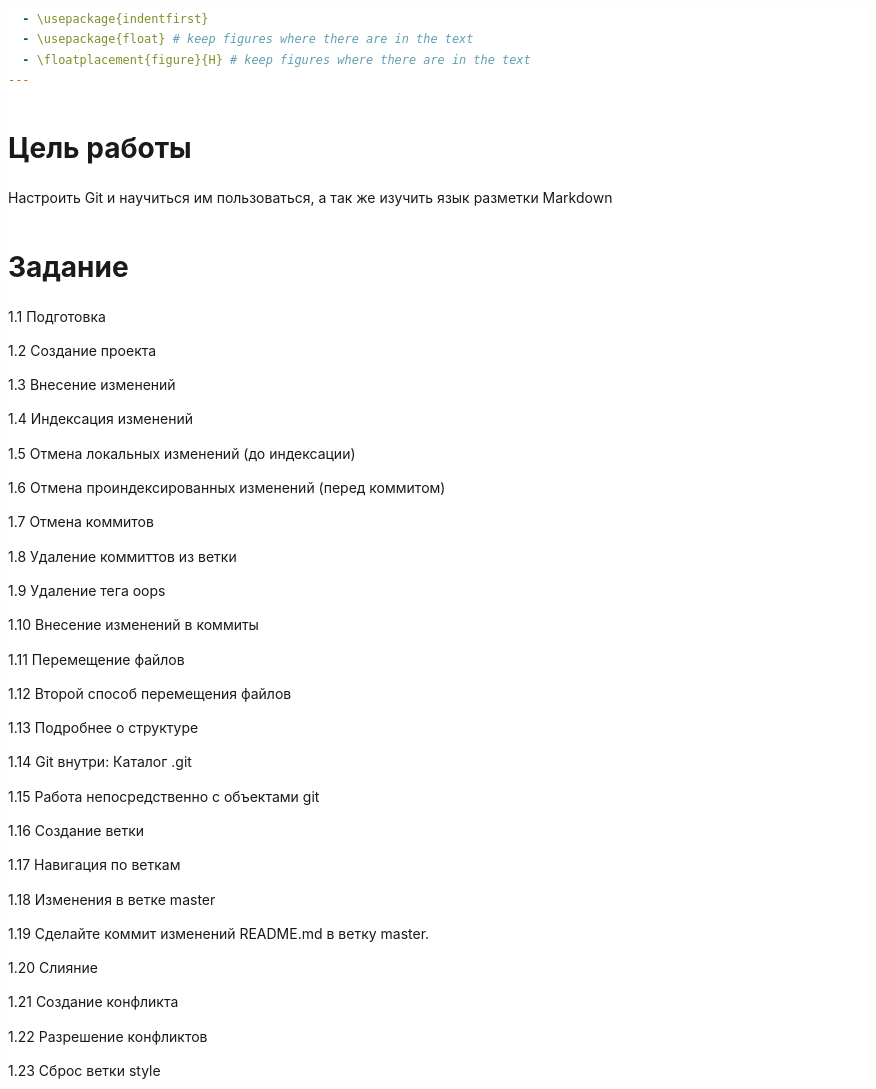 ```yaml
  - \usepackage{indentfirst}
  - \usepackage{float} # keep figures where there are in the text
  - \floatplacement{figure}{H} # keep figures where there are in the text
---
```


# Цель работы

Настроить Git и научиться им пользоваться, 
а так же изучить язык разметки Markdown

# Задание

 1.1 Подготовка
 
 1.2 Создание проекта
 
 1.3 Внесение изменений
 
 1.4 Индексация изменений
 
 1.5 Отмена локальных изменений (до индексации)
 
 1.6 Отмена проиндексированных изменений (перед коммитом)
 
 1.7 Отмена коммитов
 
 1.8 Удаление коммиттов из ветки
 
 1.9 Удаление тега oops
 
 1.10 Внесение изменений в коммиты
 
 1.11 Перемещение файлов
 
 1.12 Второй способ перемещения файлов
 
 1.13 Подробнее о структуре
 
 1.14 Git внутри: Каталог .git
 
 1.15 Работа непосредственно с объектами git
 
 1.16 Создание ветки
 
 1.17 Навигация по веткам
 
 1.18 Изменения в ветке master
 
 1.19 Сделайте коммит изменений README.md в ветку master.
 
 1.20 Слияние
 
 1.21 Создание конфликта
 
 1.22 Разрешение конфликтов
 
 1.23 Сброс ветки style
 
